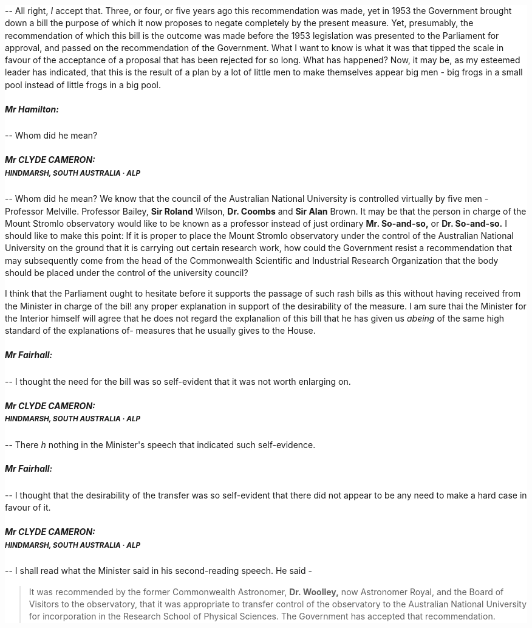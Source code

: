 -- All right,  *I*  accept that. Three, or four, or five years ago this recommendation was made, yet in 1953 the Government brought down a bill the purpose of which it now proposes to negate completely by the present measure. Yet, presumably, the recommendation of which this bill is the outcome was made before the 1953 legislation was presented to the Parliament for approval, and passed on the recommendation of the Government. What I want to know is what it was that tipped the scale in favour of the acceptance of a proposal that has been rejected for so long. What has happened? Now, it may be, as my esteemed leader has indicated, that this is the result of a plan by a lot of little men to make themselves appear big men - big frogs in a small pool instead of little frogs in a big pool. 

##### Mr Hamilton:

--  Whom did he mean? 

##### Mr CLYDE CAMERON:<br><small class="text-muted">HINDMARSH, SOUTH AUSTRALIA &middot; ALP</small>

-- Whom did he mean? We know that the council of the Australian National University is controlled virtually by five men - Professor Melville. Professor Bailey,  **Sir Roland**  Wilson,  **Dr. Coombs**  and  **Sir Alan**  Brown. It may be that the person in charge of the Mount Stromlo observatory would like to be known as a professor instead of just ordinary  **Mr. So-and-so,**  or  **Dr. So-and-so.**  I should like to make this point: If it is proper to place the Mount Stromlo observatory under the control of the Australian National University on the ground that it is carrying out certain research work, how could the Government resist a recommendation that may subsequently come from the head of the Commonwealth Scientific and Industrial Research Organization that the body should be placed under the control of the university council? 

I think that the Parliament ought to hesitate before it supports the passage of such rash bills as this without having received from the Minister in charge of the bil! any proper explanation in support of the desirability of the measure. I am sure thai the Minister for the Interior himself will agree that he does not regard the explanalion of this bill that he has given us  *abeing*  of the same high standard of the explanations of- measures that he usually gives to the House. 

##### Mr Fairhall:

-- I thought the need for the bill was so self-evident that it was not worth enlarging on. 

##### Mr CLYDE CAMERON:<br><small class="text-muted">HINDMARSH, SOUTH AUSTRALIA &middot; ALP</small>

-- There  *h*  nothing in the Minister's speech that indicated such self-evidence. 

##### Mr Fairhall:

-- I thought that the desirability of the transfer was so self-evident that there did not appear to be any need to make a hard case in favour of it. 

##### Mr CLYDE CAMERON:<br><small class="text-muted">HINDMARSH, SOUTH AUSTRALIA &middot; ALP</small>

-- I shall read what the Minister said in his second-reading speech. He said - 

  >It was recommended by the former Commonwealth Astronomer,  **Dr. Woolley,**  now Astronomer Royal, and the Board of Visitors to the observatory, that it was appropriate to transfer control of the observatory to the Australian National University for incorporation in the Research School of Physical Sciences. The Government has accepted that recommendation. 
